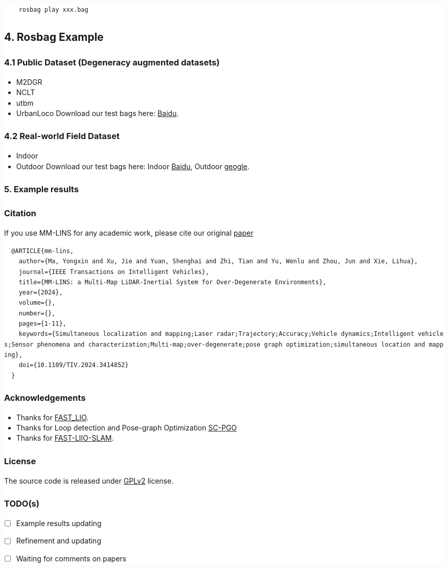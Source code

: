 ```
    rosbag play xxx.bag
```
## 4. Rosbag Example
### 4.1 Public Dataset (Degeneracy augmented datasets)
- M2DGR 
- NCLT
- utbm
- UrbanLoco
Download our test bags here: [Baidu](https://pan.baidu.com/s/1uKcH4jxbw3r6VGW6n_9SCQ?pwd=9nf5).
### 4.2 Real-world Field Dataset
- Indoor
- Outdoor 
Download our test bags here: Indoor [Baidu](https://pan.baidu.com/s/1wUiKRWQqie26cNfqIr7kYg?pwd=5gip), Outdoor [geogle](https://drive.google.com/drive/folders/1MWjbV5yU02uH5bu1YwsnymKqK1qrm4kI?usp=sharing).
### 5. Example results 


### Citation
If you use MM-LINS for any academic work, please cite our original [paper](https://ieeexplore.ieee.org/document/10557776)
```
  @ARTICLE{mm-lins,
    author={Ma, Yongxin and Xu, Jie and Yuan, Shenghai and Zhi, Tian and Yu, Wenlu and Zhou, Jun and Xie, Lihua},
    journal={IEEE Transactions on Intelligent Vehicles},
    title={MM-LINS: a Multi-Map LiDAR-Inertial System for Over-Degenerate Environments}, 
    year={2024},
    volume={},
    number={},
    pages={1-11},
    keywords={Simultaneous localization and mapping;Laser radar;Trajectory;Accuracy;Vehicle dynamics;Intelligent vehicles;Sensor phenomena and characterization;Multi-map;over-degenerate;pose graph optimization;simultaneous location and mapping},
    doi={10.1109/TIV.2024.3414852}
  }
```

### Acknowledgements 
- Thanks for [FAST_LIO](https://github.com/hku-mars/FAST_LIO).
- Thanks for Loop detection and Pose-graph Optimization [SC-PGO](https://github.com/gisbi-kim/SC-A-LOAM)
- Thanks for [FAST-LIIO-SLAM](https://github.com/gisbi-kim/FAST_LIO_SLAM).

### License 
The source code is released under [GPLv2](http://www.gnu.org/licenses/) license.

### TODO(s)
* [ ] Example results updating
* [ ] Refinement and updating
* [ ] Waiting for comments on papers

